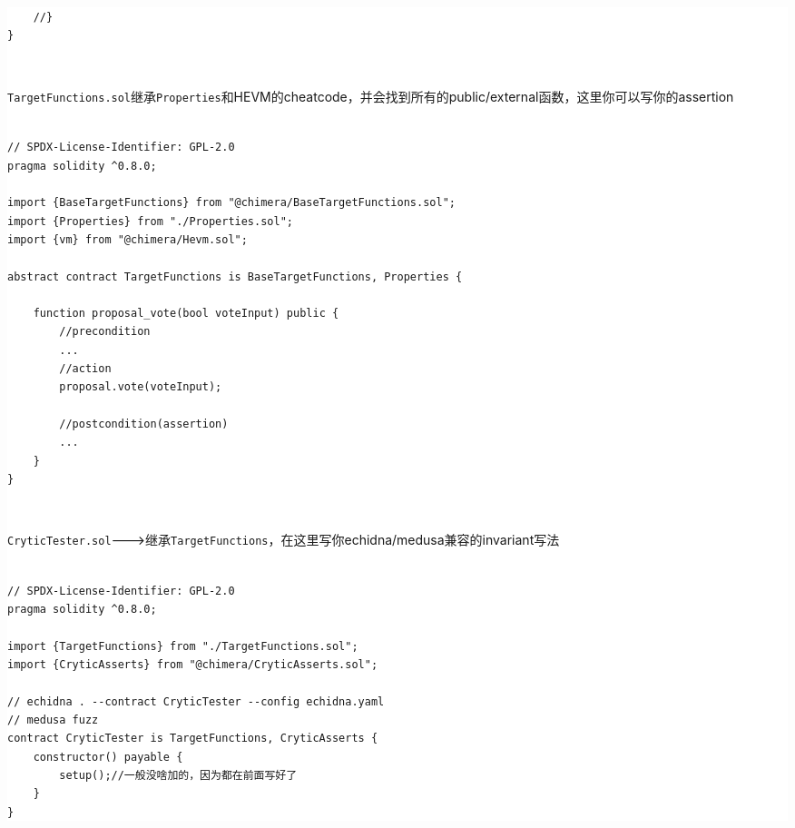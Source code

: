 ```solidity
	//}
}

```

<br/>

`TargetFunctions.sol`继承`Properties`和HEVM的cheatcode，并会找到所有的public/external函数，这里你可以写你的assertion

```solidity

// SPDX-License-Identifier: GPL-2.0
pragma solidity ^0.8.0;

import {BaseTargetFunctions} from "@chimera/BaseTargetFunctions.sol";
import {Properties} from "./Properties.sol";
import {vm} from "@chimera/Hevm.sol";

abstract contract TargetFunctions is BaseTargetFunctions, Properties {

    function proposal_vote(bool voteInput) public {
    	//precondition
    	...
    	//action
        proposal.vote(voteInput);
        
        //postcondition(assertion)
        ...
    }
}

```

<br/>

`CryticTester.sol`--->继承`TargetFunctions`，在这里写你echidna/medusa兼容的invariant写法

```solidity

// SPDX-License-Identifier: GPL-2.0
pragma solidity ^0.8.0;

import {TargetFunctions} from "./TargetFunctions.sol";
import {CryticAsserts} from "@chimera/CryticAsserts.sol";

// echidna . --contract CryticTester --config echidna.yaml
// medusa fuzz
contract CryticTester is TargetFunctions, CryticAsserts {
    constructor() payable {
        setup();//一般没啥加的，因为都在前面写好了
    }
}

```
